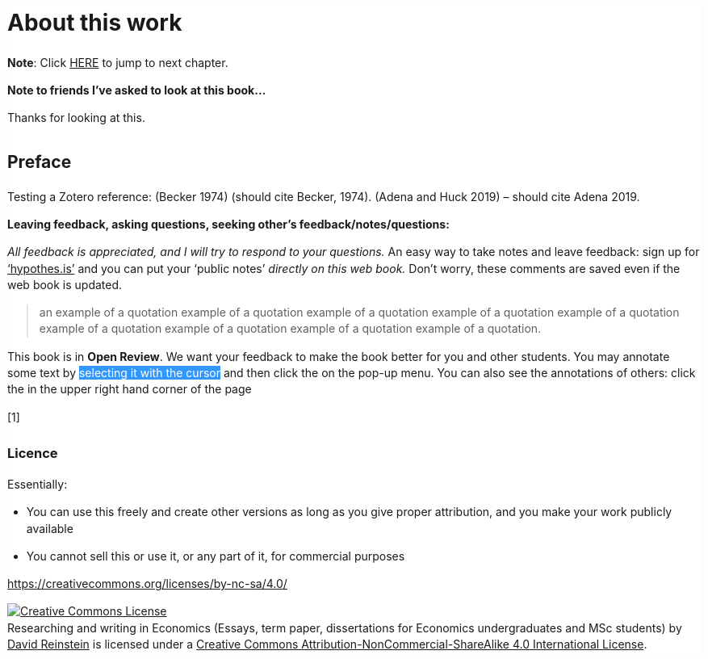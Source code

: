 # About this work

**Note**: Click [HERE](#chapter_2) to jump to next chapter.

**Note to friends I’ve asked to look at this book…**

Thanks for looking at this.

## Preface

Testing a Zotero reference: (Becker 1974) (should cite Becker, 1974).
(Adena and Huck 2019) – should cite Adena 2019.

**Leaving feedback, asking questions, seeking other’s
feedback/notes/questions:**

*All feedback is appreciated, and I will try to respond to your
questions.* An easy way to take notes and leave feedback: sign up for
[‘hypothes.is’](https://web.hypothes.is/) and you can put your ‘public
notes’ *directly on this web book.* Don’t worry, these comments are
saved even if the web book is updated.

> an example of a quotation example of a quotation example of a
> quotation example of a quotation example of a quotation example of a
> quotation example of a quotation example of a quotation example of a
> quotation.

<div class="rmdreview">

This book is in <b>Open Review</b>. We want your feedback to make the
book better for you and other students. You may annotate some text by
<span style="background-color: #3297FD; color: white">selecting it with
the cursor</span> and then click the <i class="h-icon-annotate"></i> on
the pop-up menu. You can also see the annotations of others: click the
<i class="h-icon-chevron-left"></i> in the upper right hand corner of
the page
<i class="fa fa-arrow-circle-right  fa-rotate-315" aria-hidden="true"></i>

</div>

[1]

### Licence

Essentially:

-   You can use this freely and create other versions as long as you
    give proper attribution, and you make your work publicly available

-   You cannot sell this or use it, or any part of it, for commercial
    purposes

<https://creativecommons.org/licenses/by-nc-sa/4.0/>

<a rel="license" href="http://creativecommons.org/licenses/by-nc-sa/4.0/"><img src="https://i.creativecommons.org/l/by-nc-sa/4.0/88x31.png" alt="Creative Commons License" style="border-width:0"/></a><br /><span
xmlns:dct="http://purl.org/dc/terms/" property="dct:title">Researching
and writing in Economics (Essays, term paper, dissertations for
Economics undergraduates and MSc students)</span> by
<a xmlns:cc="http://creativecommons.org/ns#" href="https://github.com/daaronr/writing_econ_research" property="cc:attributionName" rel="cc:attributionURL">David
Reinstein</a> is licensed under a
<a rel="license" href="http://creativecommons.org/licenses/by-nc-sa/4.0/">Creative
Commons Attribution-NonCommercial-ShareAlike 4.0 International
License</a>.
